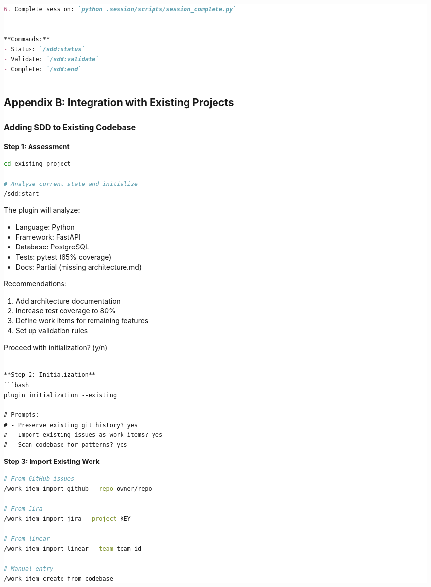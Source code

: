 ```markdown
6. Complete session: `python .session/scripts/session_complete.py`

---
**Commands:**
- Status: `/sdd:status`
- Validate: `/sdd:validate`
- Complete: `/sdd:end`
```

---

## Appendix B: Integration with Existing Projects

### Adding SDD to Existing Codebase

**Step 1: Assessment**
```bash
cd existing-project

# Analyze current state and initialize
/sdd:start
```

The plugin will analyze:
- Language: Python
- Framework: FastAPI
- Database: PostgreSQL
- Tests: pytest (65% coverage)
- Docs: Partial (missing architecture.md)

Recommendations:
1. Add architecture documentation
2. Increase test coverage to 80%
3. Define work items for remaining features
4. Set up validation rules

Proceed with initialization? (y/n)
```

**Step 2: Initialization**
```bash
plugin initialization --existing

# Prompts:
# - Preserve existing git history? yes
# - Import existing issues as work items? yes
# - Scan codebase for patterns? yes
```

**Step 3: Import Existing Work**
```bash
# From GitHub issues
/work-item import-github --repo owner/repo

# From Jira
/work-item import-jira --project KEY

# From linear
/work-item import-linear --team team-id

# Manual entry
/work-item create-from-codebase
```
